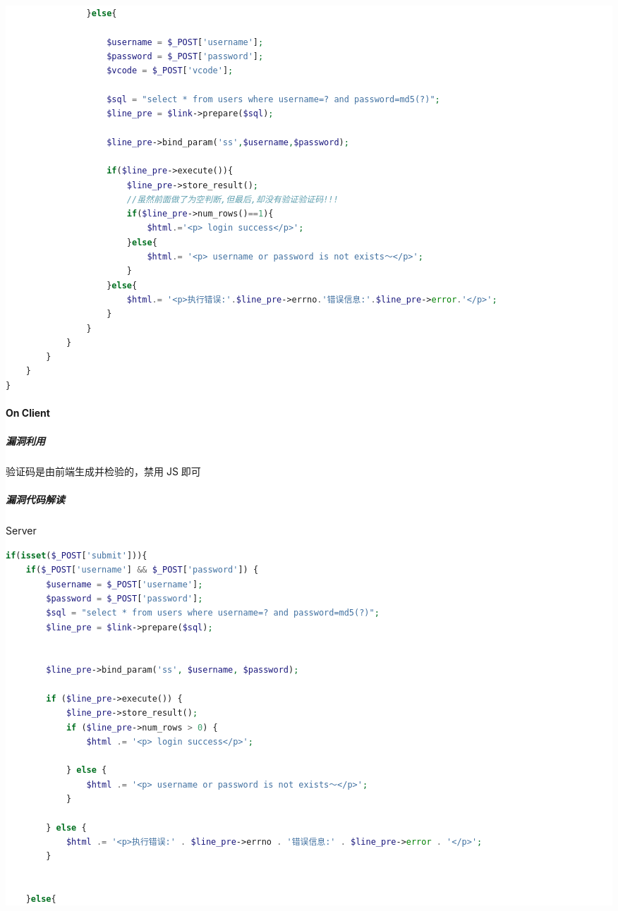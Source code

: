 ```PHP
                }else{

                    $username = $_POST['username'];
                    $password = $_POST['password'];
                    $vcode = $_POST['vcode'];

                    $sql = "select * from users where username=? and password=md5(?)";
                    $line_pre = $link->prepare($sql);

                    $line_pre->bind_param('ss',$username,$password);

                    if($line_pre->execute()){
                        $line_pre->store_result();
                        //虽然前面做了为空判断,但最后,却没有验证验证码!!!
                        if($line_pre->num_rows()==1){
                            $html.='<p> login success</p>';
                        }else{
                            $html.= '<p> username or password is not exists～</p>';
                        }
                    }else{
                        $html.= '<p>执行错误:'.$line_pre->errno.'错误信息:'.$line_pre->error.'</p>';
                    }
                }
            }
        }
    }
}
```

#### On Client

##### 漏洞利用

验证码是由前端生成并检验的，禁用 JS 即可

##### 漏洞代码解读

Server

```PHP
if(isset($_POST['submit'])){
    if($_POST['username'] && $_POST['password']) {
        $username = $_POST['username'];
        $password = $_POST['password'];
        $sql = "select * from users where username=? and password=md5(?)";
        $line_pre = $link->prepare($sql);


        $line_pre->bind_param('ss', $username, $password);

        if ($line_pre->execute()) {
            $line_pre->store_result();
            if ($line_pre->num_rows > 0) {
                $html .= '<p> login success</p>';

            } else {
                $html .= '<p> username or password is not exists～</p>';
            }

        } else {
            $html .= '<p>执行错误:' . $line_pre->errno . '错误信息:' . $line_pre->error . '</p>';
        }


    }else{
```